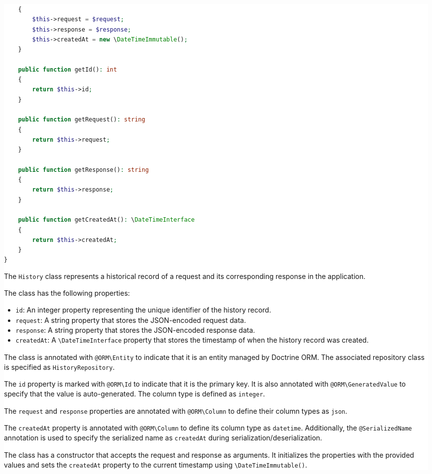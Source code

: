 ```php
    {
        $this->request = $request;
        $this->response = $response;
        $this->createdAt = new \DateTimeImmutable();
    }

    public function getId(): int
    {
        return $this->id;
    }

    public function getRequest(): string
    {
        return $this->request;
    }

    public function getResponse(): string
    {
        return $this->response;
    }

    public function getCreatedAt(): \DateTimeInterface
    {
        return $this->createdAt;
    }
}
```

The `History` class represents a historical record of a request and its corresponding response in the application.

The class has the following properties:

- `id`: An integer property representing the unique identifier of the history record.
- `request`: A string property that stores the JSON-encoded request data.
- `response`: A string property that stores the JSON-encoded response data.
- `createdAt`: A `\DateTimeInterface` property that stores the timestamp of when the history record was created.

The class is annotated with `@ORM\Entity` to indicate that it is an entity managed by Doctrine ORM. The associated repository class is specified as `HistoryRepository`.

The `id` property is marked with `@ORM\Id` to indicate that it is the primary key. It is also annotated with `@ORM\GeneratedValue` to specify that the value is auto-generated. The column type is defined as `integer`.

The `request` and `response` properties are annotated with `@ORM\Column` to define their column types as `json`.

The `createdAt` property is annotated with `@ORM\Column` to define its column type as `datetime`. Additionally, the `@SerializedName` annotation is used to specify the serialized name as `createdAt` during serialization/deserialization.

The class has a constructor that accepts the request and response as arguments. It initializes the properties with the provided values and sets the `createdAt` property to the current timestamp using `\DateTimeImmutable()`.
